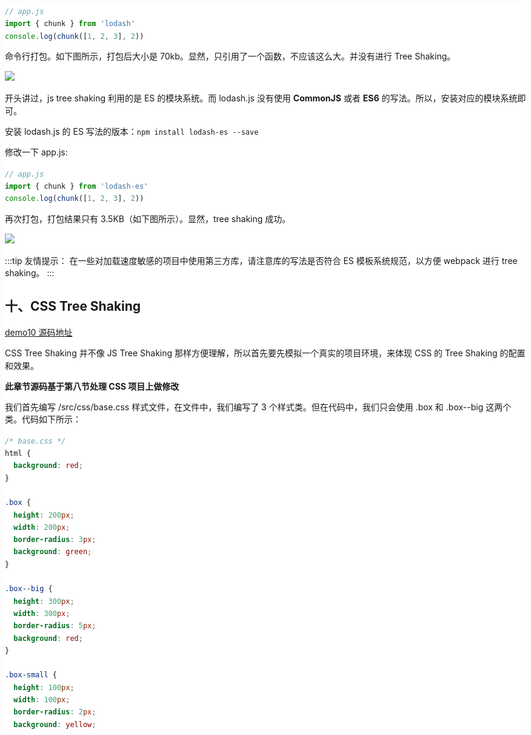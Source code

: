 ```js
// app.js
import { chunk } from 'lodash'
console.log(chunk([1, 2, 3], 2))
```

命令行打包。如下图所示，打包后大小是 70kb。显然，只引用了一个函数，不应该这么大。并没有进行 Tree Shaking。

<a data-fancybox title="" href="https://raw.githubusercontent.com/ITxiaohao/blog-img/master/img/webpack/20190307193414.png">![](https://raw.githubusercontent.com/ITxiaohao/blog-img/master/img/webpack/20190307193414.png)</a>


开头讲过，js tree shaking 利用的是 ES 的模块系统。而 lodash.js 没有使用 **CommonJS** 或者 **ES6** 的写法。所以，安装对应的模块系统即可。

安装 lodash.js 的 ES 写法的版本：`npm install lodash-es --save`

修改一下 app.js:

```js
// app.js
import { chunk } from 'lodash-es'
console.log(chunk([1, 2, 3], 2))
```

再次打包，打包结果只有 3.5KB（如下图所示）。显然，tree shaking 成功。

<a data-fancybox title="" href="https://raw.githubusercontent.com/ITxiaohao/blog-img/master/img/webpack/20190307194006.png">![](https://raw.githubusercontent.com/ITxiaohao/blog-img/master/img/webpack/20190307194006.png)</a>


:::tip 友情提示：
在一些对加载速度敏感的项目中使用第三方库，请注意库的写法是否符合 ES 模板系统规范，以方便 webpack 进行 tree shaking。
:::

## 十、CSS Tree Shaking

[demo10 源码地址](https://github.com/ITxiaohao/webpack4-learn/tree/master/demo10)

CSS Tree Shaking 并不像 JS Tree Shaking 那样方便理解，所以首先要先模拟一个真实的项目环境，来体现 CSS 的 Tree Shaking 的配置和效果。

**此章节源码基于第八节处理 CSS 项目上做修改**

我们首先编写 /src/css/base.css 样式文件，在文件中，我们编写了 3 个样式类。但在代码中，我们只会使用 .box 和 .box--big 这两个类。代码如下所示：

```css
/* base.css */
html {
  background: red;
}

.box {
  height: 200px;
  width: 200px;
  border-radius: 3px;
  background: green;
}

.box--big {
  height: 300px;
  width: 300px;
  border-radius: 5px;
  background: red;
}

.box-small {
  height: 100px;
  width: 100px;
  border-radius: 2px;
  background: yellow;
```